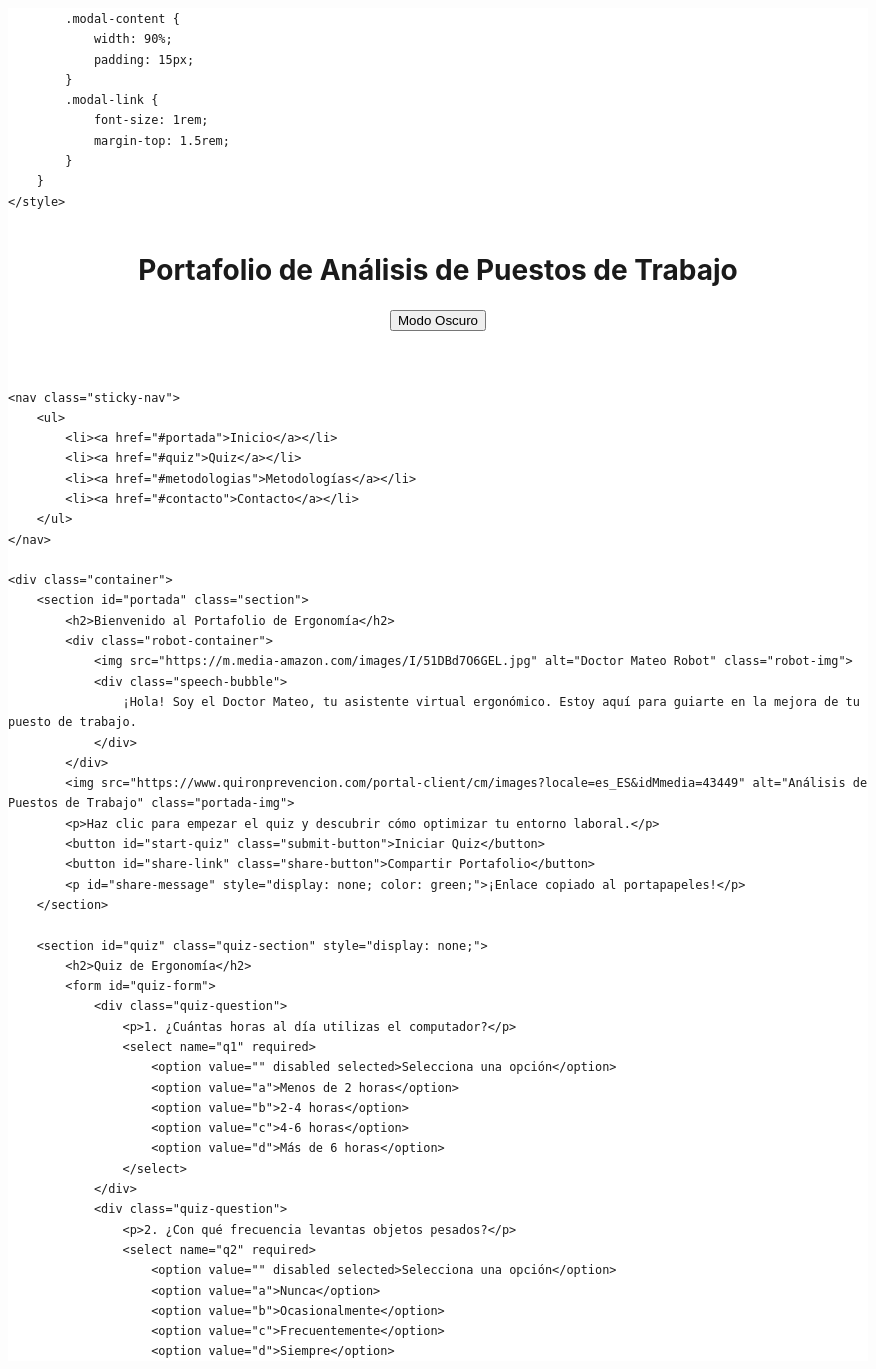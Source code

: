             .modal-content {
                width: 90%;
                padding: 15px;
            }
            .modal-link {
                font-size: 1rem;
                margin-top: 1.5rem;
            }
        }
    </style>
</head>
<body>
    <header>
        <h1>Portafolio de Análisis de Puestos de Trabajo</h1>
        <button class="theme-toggle" id="theme-toggle">Modo Oscuro</button>
    </header>

    <nav class="sticky-nav">
        <ul>
            <li><a href="#portada">Inicio</a></li>
            <li><a href="#quiz">Quiz</a></li>
            <li><a href="#metodologias">Metodologías</a></li>
            <li><a href="#contacto">Contacto</a></li>
        </ul>
    </nav>

    <div class="container">
        <section id="portada" class="section">
            <h2>Bienvenido al Portafolio de Ergonomía</h2>
            <div class="robot-container">
                <img src="https://m.media-amazon.com/images/I/51DBd7O6GEL.jpg" alt="Doctor Mateo Robot" class="robot-img">
                <div class="speech-bubble">
                    ¡Hola! Soy el Doctor Mateo, tu asistente virtual ergonómico. Estoy aquí para guiarte en la mejora de tu puesto de trabajo.
                </div>
            </div>
            <img src="https://www.quironprevencion.com/portal-client/cm/images?locale=es_ES&idMmedia=43449" alt="Análisis de Puestos de Trabajo" class="portada-img">
            <p>Haz clic para empezar el quiz y descubrir cómo optimizar tu entorno laboral.</p>
            <button id="start-quiz" class="submit-button">Iniciar Quiz</button>
            <button id="share-link" class="share-button">Compartir Portafolio</button>
            <p id="share-message" style="display: none; color: green;">¡Enlace copiado al portapapeles!</p>
        </section>

        <section id="quiz" class="quiz-section" style="display: none;">
            <h2>Quiz de Ergonomía</h2>
            <form id="quiz-form">
                <div class="quiz-question">
                    <p>1. ¿Cuántas horas al día utilizas el computador?</p>
                    <select name="q1" required>
                        <option value="" disabled selected>Selecciona una opción</option>
                        <option value="a">Menos de 2 horas</option>
                        <option value="b">2-4 horas</option>
                        <option value="c">4-6 horas</option>
                        <option value="d">Más de 6 horas</option>
                    </select>
                </div>
                <div class="quiz-question">
                    <p>2. ¿Con qué frecuencia levantas objetos pesados?</p>
                    <select name="q2" required>
                        <option value="" disabled selected>Selecciona una opción</option>
                        <option value="a">Nunca</option>
                        <option value="b">Ocasionalmente</option>
                        <option value="c">Frecuentemente</option>
                        <option value="d">Siempre</option>